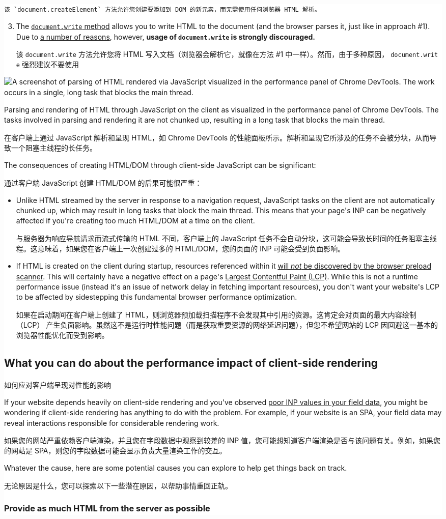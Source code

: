     该 `document.createElement` 方法允许您创建要添加到 DOM 的新元素，而无需使用任何浏览器 HTML 解析。

3.  The [`document.write` method](https://developer.mozilla.org/docs/Web/API/Document/write) allows you to write HTML to the document (and the browser parses it, just like in approach #1). Due to [a number of reasons](https://html.spec.whatwg.org/multipage/dynamic-markup-insertion.html#document.write()), however, **usage of `document.write` is strongly discouraged.**  

    该 `document.write` 方法允许您将 HTML 写入文档（浏览器会解析它，就像在方法 #1 中一样）。然而，由于多种原因， `document.write` 强烈建议不要使用

![A screenshot of parsing of HTML rendered via JavaScript visualized in the performance panel of Chrome DevTools. The work occurs in a single, long task that blocks the main thread.](https://blog-1318409910.cos.ap-beijing.myqcloud.com/blog/a-screenshot-parsing-ht-7b89c1ab03511.png?imageSlim)

Parsing and rendering of HTML through JavaScript on the client as visualized in the performance panel of Chrome DevTools. The tasks involved in parsing and rendering it are not chunked up, resulting in a long task that blocks the main thread.  

在客户端上通过 JavaScript 解析和呈现 HTML，如 Chrome DevTools 的性能面板所示。解析和呈现它所涉及的任务不会被分块，从而导致一个阻塞主线程的长任务。

The consequences of creating HTML/DOM through client-side JavaScript can be significant:  

通过客户端 JavaScript 创建 HTML/DOM 的后果可能很严重：

*   Unlike HTML streamed by the server in response to a navigation request, JavaScript tasks on the client are not automatically chunked up, which may result in long tasks that block the main thread. This means that your page's INP can be negatively affected if you're creating too much HTML/DOM at a time on the client.  

    与服务器为响应导航请求而流式传输的 HTML 不同，客户端上的 JavaScript 任务不会自动分块，这可能会导致长时间的任务阻塞主线程。这意味着，如果您在客户端上一次创建过多的 HTML/DOM，您的页面的 INP 可能会受到负面影响。

*   If HTML is created on the client during startup, resources referenced within it [will _not_ be discovered by the browser preload scanner](https://web.dev/articles/preload-scanner#rendering_markup_with_client-side_javascript). This will certainly have a negative effect on a page's [Largest Contentful Paint (LCP)](https://web.dev/articles/lcp). While this is not a runtime performance issue (instead it's an issue of network delay in fetching important resources), you don't want your website's LCP to be affected by sidestepping this fundamental browser performance optimization.  

    如果在启动期间在客户端上创建了 HTML，则浏览器预加载扫描程序不会发现其中引用的资源。这肯定会对页面的最大内容绘制 （LCP） 产生负面影响。虽然这不是运行时性能问题（而是获取重要资源的网络延迟问题），但您不希望网站的 LCP 因回避这一基本的浏览器性能优化而受到影响。

## What you can do about the performance impact of client-side rendering  

如何应对客户端呈现对性能的影响

If your website depends heavily on client-side rendering and you've observed [poor INP values in your field data](https://web.dev/articles/find-slow-interactions-in-the-field), you might be wondering if client-side rendering has anything to do with the problem. For example, if your website is an SPA, your field data may reveal interactions responsible for considerable rendering work.  

如果您的网站严重依赖客户端渲染，并且您在字段数据中观察到较差的 INP 值，您可能想知道客户端渲染是否与该问题有关。例如，如果您的网站是 SPA，则您的字段数据可能会显示负责大量渲染工作的交互。

Whatever the cause, here are some potential causes you can explore to help get things back on track.  

无论原因是什么，您可以探索以下一些潜在原因，以帮助事情重回正轨。

### Provide as much HTML from the server as possible  
